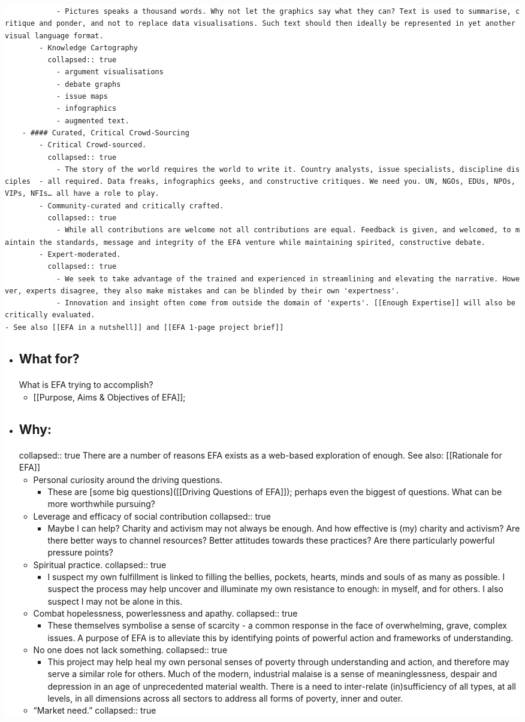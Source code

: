 				- Pictures speaks a thousand words. Why not let the graphics say what they can? Text is used to summarise, critique and ponder, and not to replace data visualisations. Such text should then ideally be represented in yet another visual language format.
			- Knowledge Cartography
			  collapsed:: true
				- argument visualisations
				- debate graphs
				- issue maps
				- infographics
				- augmented text.
		- #### Curated, Critical Crowd-Sourcing
			- Critical Crowd-sourced.
			  collapsed:: true
				- The story of the world requires the world to write it. Country analysts, issue specialists, discipline disciples  - all required. Data freaks, infographics geeks, and constructive critiques. We need you. UN, NGOs, EDUs, NPOs, VIPs, NFIs… all have a role to play.
			- Community-curated and critically crafted.
			  collapsed:: true
				- While all contributions are welcome not all contributions are equal. Feedback is given, and welcomed, to maintain the standards, message and integrity of the EFA venture while maintaining spirited, constructive debate.
			- Expert-moderated.
			  collapsed:: true
				- We seek to take advantage of the trained and experienced in streamlining and elevating the narrative. However, experts disagree, they also make mistakes and can be blinded by their own 'expertness'.
				- Innovation and insight often come from outside the domain of 'experts'. [[Enough Expertise]] will also be critically evaluated.
	- See also [[EFA in a nutshell]] and [[EFA 1-page project brief]]
- ## What for?
  What is EFA trying to accomplish?
	- [[Purpose, Aims & Objectives of EFA]];
- ## Why: 
  collapsed:: true
  There are a number of reasons EFA exists as a web-based exploration of enough. See also:  [[Rationale for EFA]]
	- Personal curiosity around the driving questions.
		- These are [some big questions]([[Driving Questions of EFA]]); perhaps even the biggest of questions. What can be more worthwhile pursuing?
	- Leverage and efficacy of social contribution
	  collapsed:: true
		- Maybe I can help? Charity and activism may not always be enough. And how effective is (my) charity and activism? Are there better ways to channel resources? Better attitudes towards these practices? Are there particularly powerful pressure points?
	- Spiritual practice.
	  collapsed:: true
		- I suspect my own fulfillment is linked to filling the bellies, pockets, hearts, minds and souls of as many as possible. I suspect the process may help uncover and illuminate my own resistance to enough: in myself, and for others. I also suspect I may not be alone in this.
	- Combat hopelessness, powerlessness and apathy.
	  collapsed:: true
		- These themselves symbolise a sense of scarcity - a common response in the face of overwhelming, grave, complex issues. A purpose of EFA is to alleviate this by identifying points of powerful action and frameworks of understanding.
	- No one does not lack something.
	  collapsed:: true
		- This project may help heal my own personal senses of poverty through understanding and action, and therefore may serve a similar role for others. Much of the modern, industrial malaise is a sense of meaninglessness, despair and depression in an age of unprecedented material wealth. There is a need to inter-relate (in)sufficiency of all types, at all levels, in all dimensions across all sectors to address all forms of poverty, inner and outer.
	- “Market need.”
	  collapsed:: true